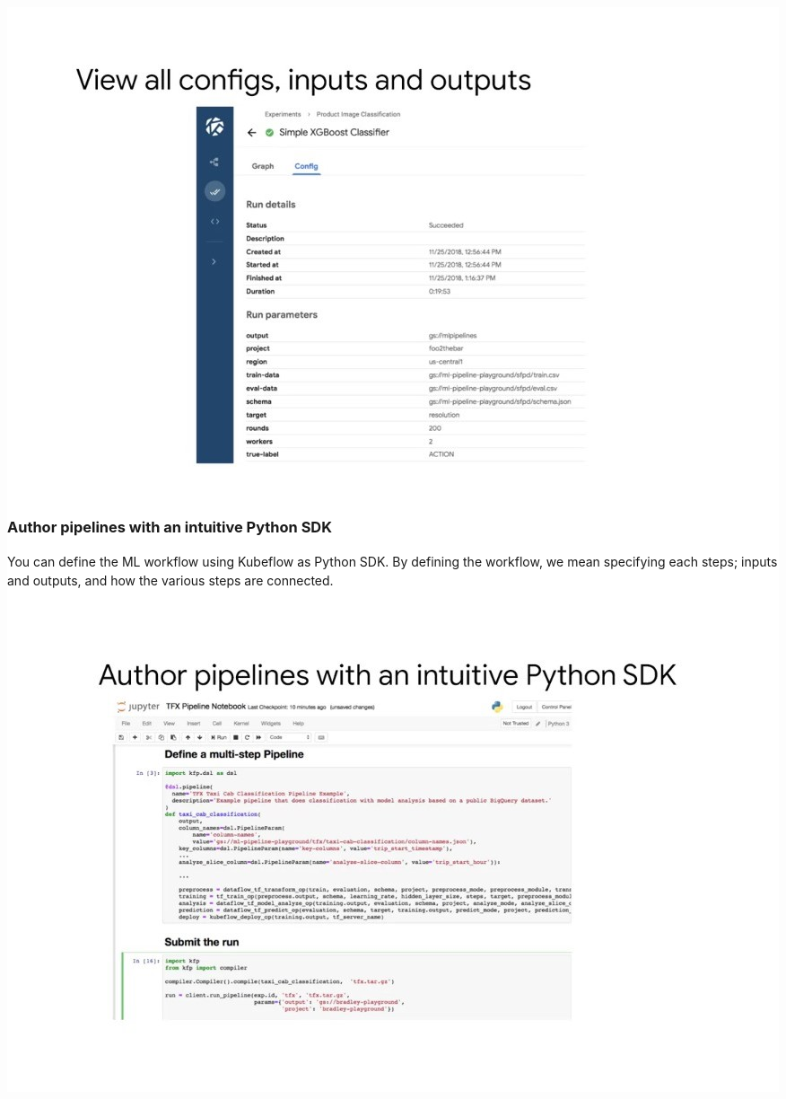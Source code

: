 ![configs](./imgs/configs.jpeg)

### Author pipelines with an intuitive Python SDK

You can define the ML workflow using Kubeflow as Python SDK. By defining the workflow, we mean specifying each steps; inputs and outputs, and how the various steps are connected.

![author](./imgs/author.jpeg)
